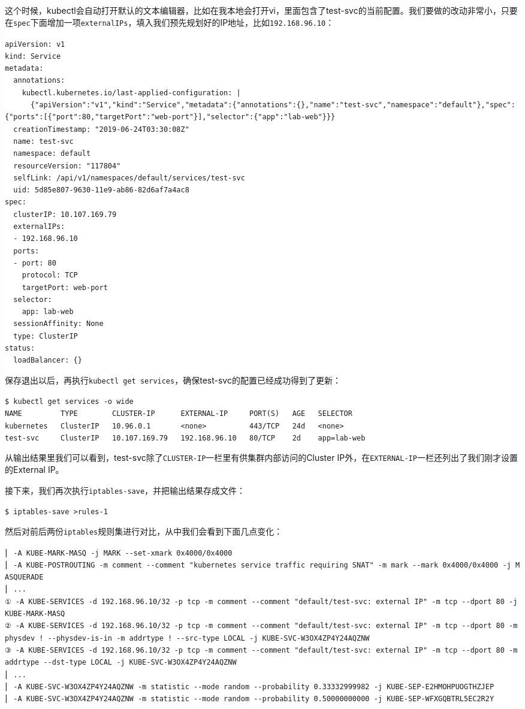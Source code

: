 这个时候，kubectl会自动打开默认的文本编辑器，比如在我本地会打开vi，里面包含了test-svc的当前配置。我们要做的改动非常小，只要在`spec`下面增加一项`externalIPs`，填入我们预先规划好的IP地址，比如`192.168.96.10`：

```
apiVersion: v1
kind: Service
metadata:
  annotations:
    kubectl.kubernetes.io/last-applied-configuration: |
      {"apiVersion":"v1","kind":"Service","metadata":{"annotations":{},"name":"test-svc","namespace":"default"},"spec":{"ports":[{"port":80,"targetPort":"web-port"}],"selector":{"app":"lab-web"}}}
  creationTimestamp: "2019-06-24T03:30:08Z"
  name: test-svc
  namespace: default
  resourceVersion: "117804"
  selfLink: /api/v1/namespaces/default/services/test-svc
  uid: 5d85e807-9630-11e9-ab86-82d6af7a4ac8
spec:
  clusterIP: 10.107.169.79
  externalIPs:
  - 192.168.96.10
  ports:
  - port: 80
    protocol: TCP
    targetPort: web-port
  selector:
    app: lab-web
  sessionAffinity: None
  type: ClusterIP
status:
  loadBalancer: {}
```

保存退出以后，再执行`kubectl get services`，确保test-svc的配置已经成功得到了更新：

```
$ kubectl get services -o wide
NAME         TYPE        CLUSTER-IP      EXTERNAL-IP     PORT(S)   AGE   SELECTOR
kubernetes   ClusterIP   10.96.0.1       <none>          443/TCP   24d   <none>
test-svc     ClusterIP   10.107.169.79   192.168.96.10   80/TCP    2d    app=lab-web
```

从输出结果里我们可以看到，test-svc除了`CLUSTER-IP`一栏里有供集群内部访问的Cluster IP外，在`EXTERNAL-IP`一栏还列出了我们刚才设置的External IP。

接下来，我们再次执行`iptables-save`，并把输出结果存成文件：

```
$ iptables-save >rules-1
```

然后对前后两份`iptables`规则集进行对比，从中我们会看到下面几点变化：

```
⎢ -A KUBE-MARK-MASQ -j MARK --set-xmark 0x4000/0x4000
⎢ -A KUBE-POSTROUTING -m comment --comment "kubernetes service traffic requiring SNAT" -m mark --mark 0x4000/0x4000 -j MASQUERADE
⎢ ...
① -A KUBE-SERVICES -d 192.168.96.10/32 -p tcp -m comment --comment "default/test-svc: external IP" -m tcp --dport 80 -j KUBE-MARK-MASQ
② -A KUBE-SERVICES -d 192.168.96.10/32 -p tcp -m comment --comment "default/test-svc: external IP" -m tcp --dport 80 -m physdev ! --physdev-is-in -m addrtype ! --src-type LOCAL -j KUBE-SVC-W3OX4ZP4Y24AQZNW
③ -A KUBE-SERVICES -d 192.168.96.10/32 -p tcp -m comment --comment "default/test-svc: external IP" -m tcp --dport 80 -m addrtype --dst-type LOCAL -j KUBE-SVC-W3OX4ZP4Y24AQZNW
⎢ ...
⎢ -A KUBE-SVC-W3OX4ZP4Y24AQZNW -m statistic --mode random --probability 0.33332999982 -j KUBE-SEP-E2HMOHPUOGTHZJEP
⎢ -A KUBE-SVC-W3OX4ZP4Y24AQZNW -m statistic --mode random --probability 0.50000000000 -j KUBE-SEP-WFXGQBTRL5EC2R2Y
```